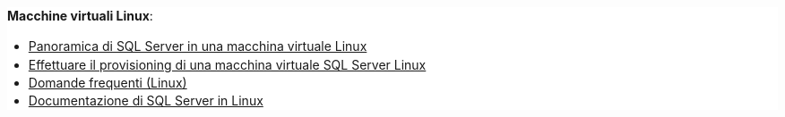 **Macchine virtuali Linux**:

* [Panoramica di SQL Server in una macchina virtuale Linux](../../linux/sql/sql-server-linux-virtual-machines-overview.md)
* [Effettuare il provisioning di una macchina virtuale SQL Server Linux](../../linux/sql/provision-sql-server-linux-virtual-machine.md)
* [Domande frequenti (Linux)](../../linux/sql/sql-server-linux-faq.md)
* [Documentazione di SQL Server in Linux](https://docs.microsoft.com/sql/linux/sql-server-linux-overview)
